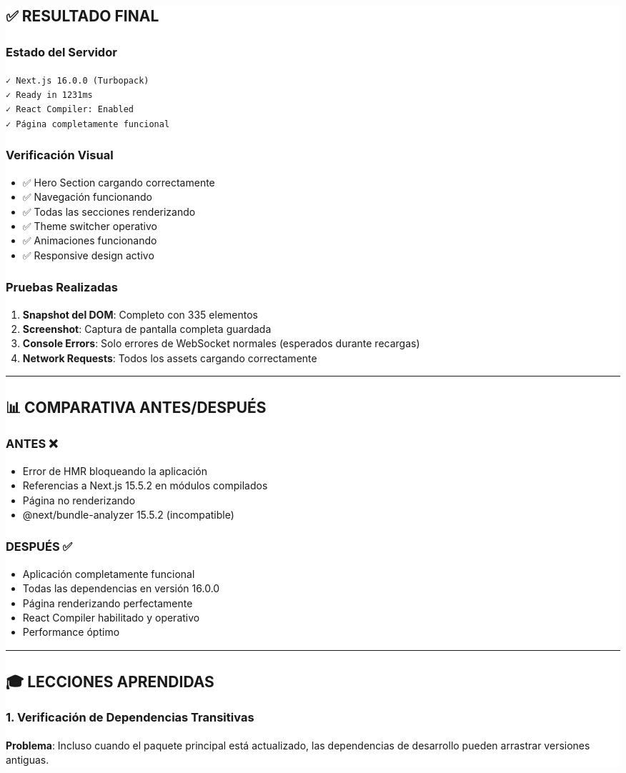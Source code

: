 
## ✅ RESULTADO FINAL

### Estado del Servidor
```
✓ Next.js 16.0.0 (Turbopack)
✓ Ready in 1231ms
✓ React Compiler: Enabled
✓ Página completamente funcional
```

### Verificación Visual
- ✅ Hero Section cargando correctamente
- ✅ Navegación funcionando
- ✅ Todas las secciones renderizando
- ✅ Theme switcher operativo
- ✅ Animaciones funcionando
- ✅ Responsive design activo

### Pruebas Realizadas
1. **Snapshot del DOM**: Completo con 335 elementos
2. **Screenshot**: Captura de pantalla completa guardada
3. **Console Errors**: Solo errores de WebSocket normales (esperados durante recargas)
4. **Network Requests**: Todos los assets cargando correctamente

---

## 📊 COMPARATIVA ANTES/DESPUÉS

### ANTES ❌
- Error de HMR bloqueando la aplicación
- Referencias a Next.js 15.5.2 en módulos compilados
- Página no renderizando
- @next/bundle-analyzer 15.5.2 (incompatible)

### DESPUÉS ✅
- Aplicación completamente funcional
- Todas las dependencias en versión 16.0.0
- Página renderizando perfectamente
- React Compiler habilitado y operativo
- Performance óptimo

---

## 🎓 LECCIONES APRENDIDAS

### 1. Verificación de Dependencias Transitivas
**Problema**: Incluso cuando el paquete principal está actualizado, las dependencias de desarrollo pueden arrastrar versiones antiguas.
